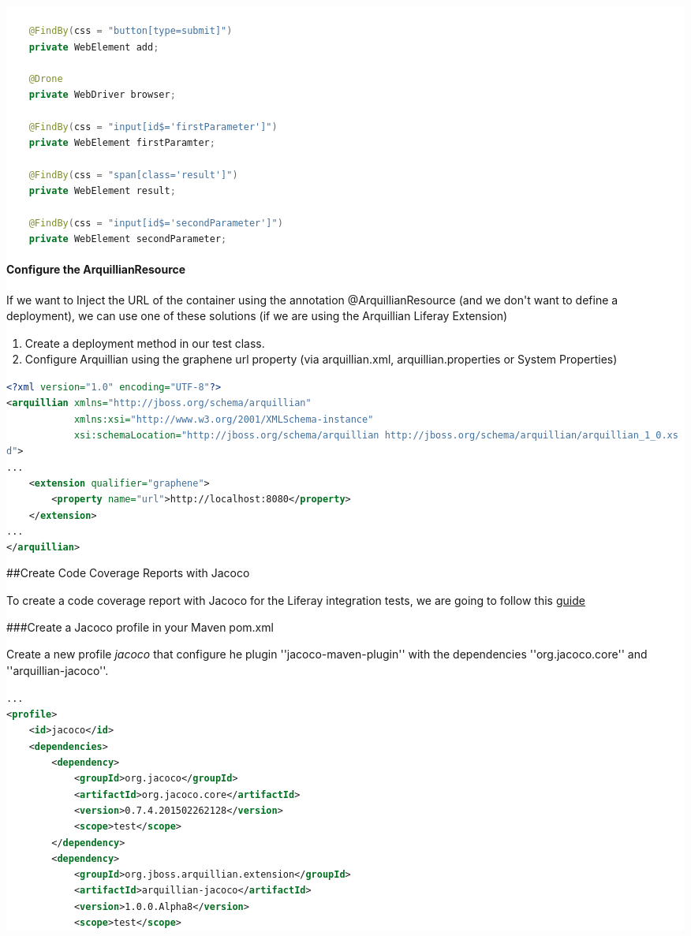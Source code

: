 ```java

	@FindBy(css = "button[type=submit]")
	private WebElement add;

	@Drone
	private WebDriver browser;

	@FindBy(css = "input[id$='firstParameter']")
	private WebElement firstParamter;

	@FindBy(css = "span[class='result']")
	private WebElement result;

	@FindBy(css = "input[id$='secondParameter']")
	private WebElement secondParameter;
```

#### Configure the ArquillianResource

If we want to Inject the URL of the container using the annotation @ArquillianResource (and we don't want to define a deployment), we can use one of these solutions (if we are using the Arquillian Liferay Extension)

1) Create a deployment method in our test class.
2) Configure Arquillian using the graphene url property (via arquillian.xml, arquillian.properties or System Properties)

```xml
<?xml version="1.0" encoding="UTF-8"?>
<arquillian xmlns="http://jboss.org/schema/arquillian"
			xmlns:xsi="http://www.w3.org/2001/XMLSchema-instance"
			xsi:schemaLocation="http://jboss.org/schema/arquillian http://jboss.org/schema/arquillian/arquillian_1_0.xsd">
...
	<extension qualifier="graphene">
		<property name="url">http://localhost:8080</property>
	</extension>
...
</arquillian>
```

##Create Code Coverage Reports with Jacoco

To create a code coverage report with Jacoco for the Liferay integration tests, we are going to follow this [guide](https://github.com/arquillian/arquillian-extension-jacoco)

###Create a Jacoco profile in your Maven pom.xml

Create a new profile *jacoco*  that configure he plugin ''jacoco-maven-plugin'' with the dependencies ''org.jacoco.core'' and ''arquillian-jacoco''.


```xml
...
<profile>
	<id>jacoco</id>
	<dependencies>
		<dependency>
			<groupId>org.jacoco</groupId>
			<artifactId>org.jacoco.core</artifactId>
			<version>0.7.4.201502262128</version>
			<scope>test</scope>
		</dependency>
		<dependency>
			<groupId>org.jboss.arquillian.extension</groupId>
			<artifactId>arquillian-jacoco</artifactId>
			<version>1.0.0.Alpha8</version>
			<scope>test</scope>
```